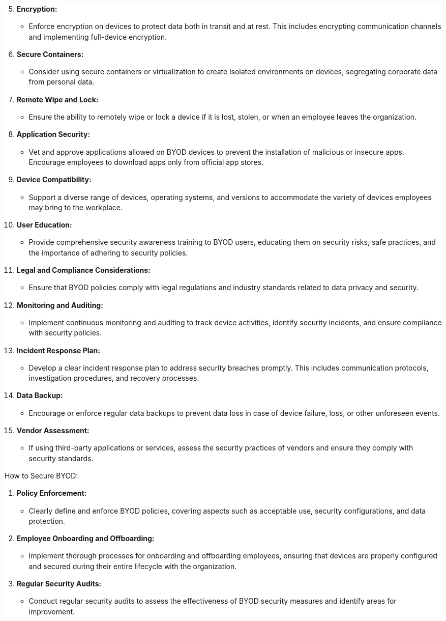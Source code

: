 5. **Encryption:**
   - Enforce encryption on devices to protect data both in transit and at rest. This includes encrypting communication channels and implementing full-device encryption.

6. **Secure Containers:**
   - Consider using secure containers or virtualization to create isolated environments on devices, segregating corporate data from personal data.

7. **Remote Wipe and Lock:**
   - Ensure the ability to remotely wipe or lock a device if it is lost, stolen, or when an employee leaves the organization.

8. **Application Security:**
   - Vet and approve applications allowed on BYOD devices to prevent the installation of malicious or insecure apps. Encourage employees to download apps only from official app stores.

9. **Device Compatibility:**
   - Support a diverse range of devices, operating systems, and versions to accommodate the variety of devices employees may bring to the workplace.

10. **User Education:**
    - Provide comprehensive security awareness training to BYOD users, educating them on security risks, safe practices, and the importance of adhering to security policies.

11. **Legal and Compliance Considerations:**
    - Ensure that BYOD policies comply with legal regulations and industry standards related to data privacy and security.

12. **Monitoring and Auditing:**
    - Implement continuous monitoring and auditing to track device activities, identify security incidents, and ensure compliance with security policies.

13. **Incident Response Plan:**
    - Develop a clear incident response plan to address security breaches promptly. This includes communication protocols, investigation procedures, and recovery processes.

14. **Data Backup:**
    - Encourage or enforce regular data backups to prevent data loss in case of device failure, loss, or other unforeseen events.

15. **Vendor Assessment:**
    - If using third-party applications or services, assess the security practices of vendors and ensure they comply with security standards.

How to Secure BYOD:

1. **Policy Enforcement:**
   - Clearly define and enforce BYOD policies, covering aspects such as acceptable use, security configurations, and data protection.

2. **Employee Onboarding and Offboarding:**
   - Implement thorough processes for onboarding and offboarding employees, ensuring that devices are properly configured and secured during their entire lifecycle with the organization.

3. **Regular Security Audits:**
   - Conduct regular security audits to assess the effectiveness of BYOD security measures and identify areas for improvement.
